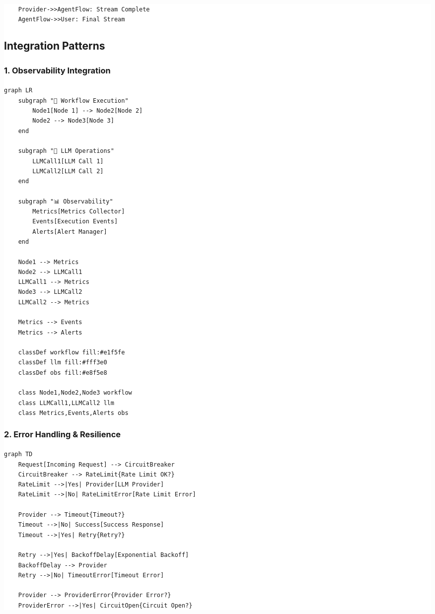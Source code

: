 ```mermaid
    Provider->>AgentFlow: Stream Complete
    AgentFlow->>User: Final Stream
```

## Integration Patterns

### 1. Observability Integration

```mermaid
graph LR
    subgraph "🔄 Workflow Execution"
        Node1[Node 1] --> Node2[Node 2]
        Node2 --> Node3[Node 3]
    end
    
    subgraph "🤖 LLM Operations"
        LLMCall1[LLM Call 1]
        LLMCall2[LLM Call 2]
    end
    
    subgraph "📊 Observability"
        Metrics[Metrics Collector]
        Events[Execution Events]
        Alerts[Alert Manager]
    end
    
    Node1 --> Metrics
    Node2 --> LLMCall1
    LLMCall1 --> Metrics
    Node3 --> LLMCall2
    LLMCall2 --> Metrics
    
    Metrics --> Events
    Metrics --> Alerts
    
    classDef workflow fill:#e1f5fe
    classDef llm fill:#fff3e0
    classDef obs fill:#e8f5e8
    
    class Node1,Node2,Node3 workflow
    class LLMCall1,LLMCall2 llm
    class Metrics,Events,Alerts obs
```

### 2. Error Handling & Resilience

```mermaid
graph TD
    Request[Incoming Request] --> CircuitBreaker
    CircuitBreaker --> RateLimit{Rate Limit OK?}
    RateLimit -->|Yes| Provider[LLM Provider]
    RateLimit -->|No| RateLimitError[Rate Limit Error]
    
    Provider --> Timeout{Timeout?}
    Timeout -->|No| Success[Success Response]
    Timeout -->|Yes| Retry{Retry?}
    
    Retry -->|Yes| BackoffDelay[Exponential Backoff]
    BackoffDelay --> Provider
    Retry -->|No| TimeoutError[Timeout Error]
    
    Provider --> ProviderError{Provider Error?}
    ProviderError -->|Yes| CircuitOpen{Circuit Open?}
```
